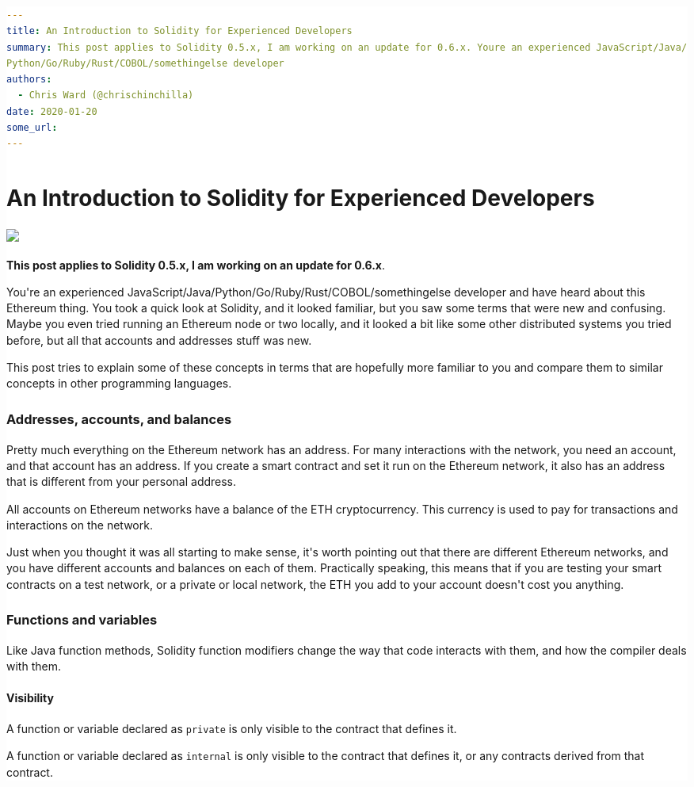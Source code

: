 ```yaml
---
title: An Introduction to Solidity for Experienced Developers
summary: This post applies to Solidity 0.5.x, I am working on an update for 0.6.x. Youre an experienced JavaScript/Java/Python/Go/Ruby/Rust/COBOL/somethingelse developer
authors:
  - Chris Ward (@chrischinchilla)
date: 2020-01-20
some_url: 
---
```


# An Introduction to Solidity for Experienced Developers

![](https://ipfs.infura.io/ipfs/QmY4YNTQKgxgvPAJTSbmmB6vaSks3nbzvuw2GFH9bhUwTL)


**This post applies to Solidity 0.5.x, I am working on an update for 0.6.x**.

You're an experienced JavaScript/Java/Python/Go/Ruby/Rust/COBOL/somethingelse developer and have heard about this Ethereum thing. You took a quick look at Solidity, and it looked familiar, but you saw some terms that were new and confusing. Maybe you even tried running an Ethereum node or two locally, and it looked a bit like some other distributed systems you tried before, but all that accounts and addresses stuff was new.

This post tries to explain some of these concepts in terms that are hopefully more familiar to you and compare them to similar concepts in other programming languages.

### Addresses, accounts, and balances

Pretty much everything on the Ethereum network has an address. For many interactions with the network, you need an account, and that account has an address. If you create a smart contract and set it run on the Ethereum network, it also has an address that is different from your personal address.

All accounts on Ethereum networks have a balance of the ETH cryptocurrency. This currency is used to pay for transactions and interactions on the network.

Just when you thought it was all starting to make sense, it's worth pointing out that there are different Ethereum networks, and you have different accounts and balances on each of them. Practically speaking, this means that if you are testing your smart contracts on a test network, or a private or local network, the ETH you add to your account doesn't cost you anything.

### Functions and variables

Like Java function methods, Solidity function modifiers change the way that code interacts with them, and how the compiler deals with them.

#### Visibility

A function or variable declared as `private` is only visible to the contract that defines it.

A function or variable declared as `internal` is only visible to the contract that defines it, or any contracts derived from that contract.
